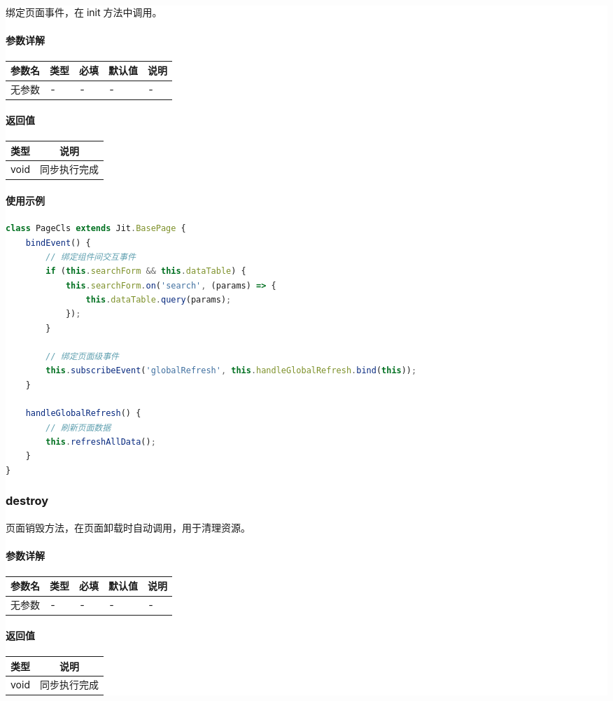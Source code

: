 绑定页面事件，在 init 方法中调用。

#### 参数详解

| 参数名 | 类型 | 必填 | 默认值 | 说明 |
|--------|------|------|--------|------|
| 无参数 | - | - | - | - |

#### 返回值

| 类型 | 说明 |
|------|------|
| void | 同步执行完成 |

#### 使用示例

```typescript title="事件绑定"
class PageCls extends Jit.BasePage {
    bindEvent() {
        // 绑定组件间交互事件
        if (this.searchForm && this.dataTable) {
            this.searchForm.on('search', (params) => {
                this.dataTable.query(params);
            });
        }
        
        // 绑定页面级事件
        this.subscribeEvent('globalRefresh', this.handleGlobalRefresh.bind(this));
    }
    
    handleGlobalRefresh() {
        // 刷新页面数据
        this.refreshAllData();
    }
}
```

### destroy

页面销毁方法，在页面卸载时自动调用，用于清理资源。

#### 参数详解

| 参数名 | 类型 | 必填 | 默认值 | 说明 |
|--------|------|------|--------|------|
| 无参数 | - | - | - | - |

#### 返回值

| 类型 | 说明 |
|------|------|
| void | 同步执行完成 |
